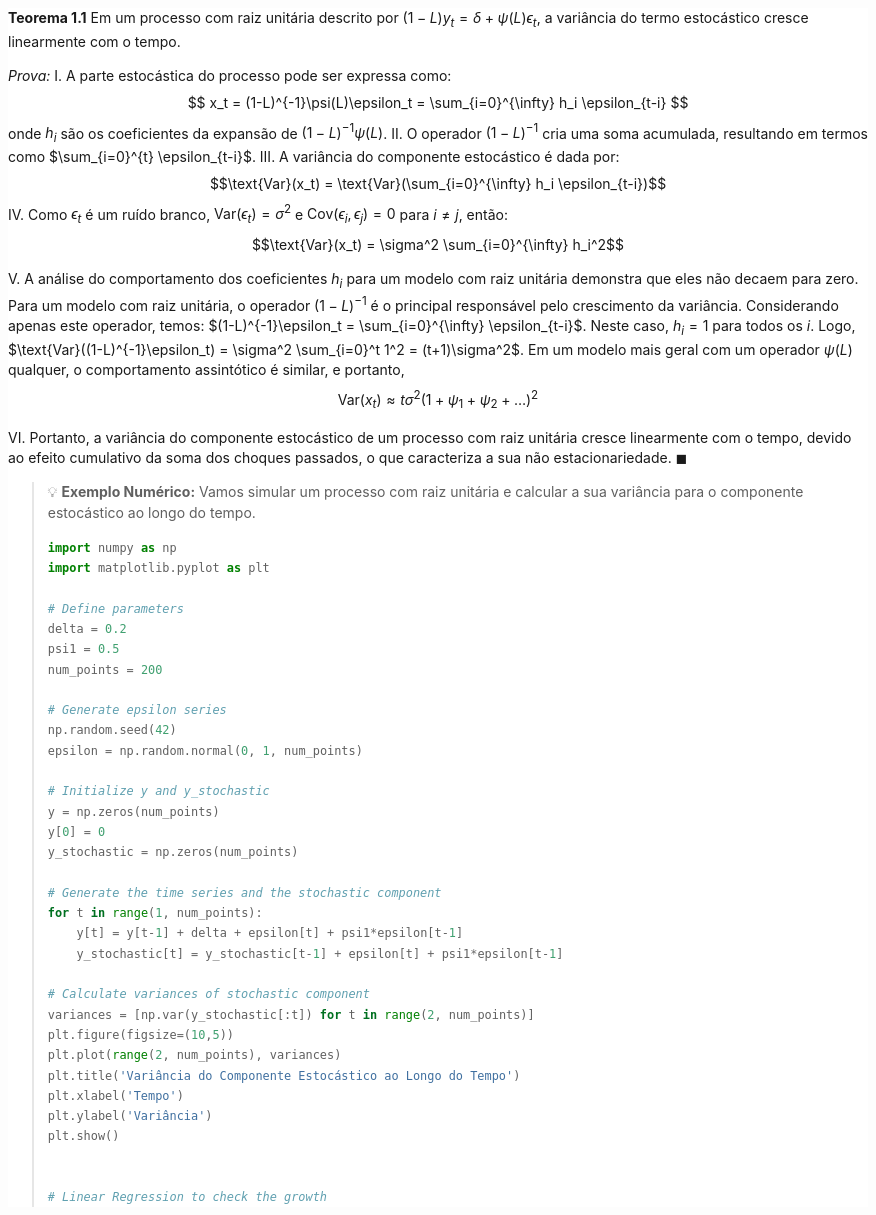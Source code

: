 **Teorema 1.1**
Em um processo com raiz unitária descrito por $(1 - L)y_t = \delta + \psi(L)\epsilon_t$, a variância do termo estocástico cresce linearmente com o tempo.

*Prova:*
I.   A parte estocástica do processo pode ser expressa como:
$$  x_t =  (1-L)^{-1}\psi(L)\epsilon_t = \sum_{i=0}^{\infty} h_i \epsilon_{t-i} $$
onde $h_i$ são os coeficientes da expansão de $(1-L)^{-1}\psi(L)$.
II.  O operador $(1-L)^{-1}$ cria uma soma acumulada, resultando em termos como $\sum_{i=0}^{t} \epsilon_{t-i}$.
III.  A variância do componente estocástico é dada por:
$$\text{Var}(x_t) = \text{Var}(\sum_{i=0}^{\infty} h_i \epsilon_{t-i})$$
IV. Como $\epsilon_t$ é um ruído branco, $\text{Var}(\epsilon_t) = \sigma^2$ e $\text{Cov}(\epsilon_i,\epsilon_j) = 0$ para $i \neq j$, então:
$$\text{Var}(x_t) = \sigma^2 \sum_{i=0}^{\infty} h_i^2$$

V. A análise do comportamento dos coeficientes $h_i$ para um modelo com raiz unitária demonstra que eles não decaem para zero. Para um modelo com raiz unitária, o operador $(1-L)^{-1}$ é o principal responsável pelo crescimento da variância. Considerando apenas este operador, temos:
$(1-L)^{-1}\epsilon_t = \sum_{i=0}^{\infty} \epsilon_{t-i}$.  Neste caso, $h_i = 1$ para todos os $i$.  Logo, $\text{Var}((1-L)^{-1}\epsilon_t) = \sigma^2 \sum_{i=0}^t 1^2 = (t+1)\sigma^2$.  Em um modelo mais geral com um operador $\psi(L)$ qualquer, o comportamento assintótico é similar, e portanto,
    $$ \text{Var}(x_t) \approx t \sigma^2 (1 + \psi_1 + \psi_2 + \ldots)^2$$

VI. Portanto, a variância do componente estocástico de um processo com raiz unitária cresce linearmente com o tempo, devido ao efeito cumulativo da soma dos choques passados, o que caracteriza a sua não estacionariedade. $\blacksquare$

> 💡 **Exemplo Numérico:** Vamos simular um processo com raiz unitária e calcular a sua variância para o componente estocástico ao longo do tempo.
> ```python
> import numpy as np
> import matplotlib.pyplot as plt
>
> # Define parameters
> delta = 0.2
> psi1 = 0.5
> num_points = 200
>
> # Generate epsilon series
> np.random.seed(42)
> epsilon = np.random.normal(0, 1, num_points)
>
> # Initialize y and y_stochastic
> y = np.zeros(num_points)
> y[0] = 0
> y_stochastic = np.zeros(num_points)
>
> # Generate the time series and the stochastic component
> for t in range(1, num_points):
>     y[t] = y[t-1] + delta + epsilon[t] + psi1*epsilon[t-1]
>     y_stochastic[t] = y_stochastic[t-1] + epsilon[t] + psi1*epsilon[t-1]
>
> # Calculate variances of stochastic component
> variances = [np.var(y_stochastic[:t]) for t in range(2, num_points)]
> plt.figure(figsize=(10,5))
> plt.plot(range(2, num_points), variances)
> plt.title('Variância do Componente Estocástico ao Longo do Tempo')
> plt.xlabel('Tempo')
> plt.ylabel('Variância')
> plt.show()
>
>
> # Linear Regression to check the growth

[^1]: Modelos de Séries Temporais Não Estacionárias. *[Capítulo 15 do livro]*